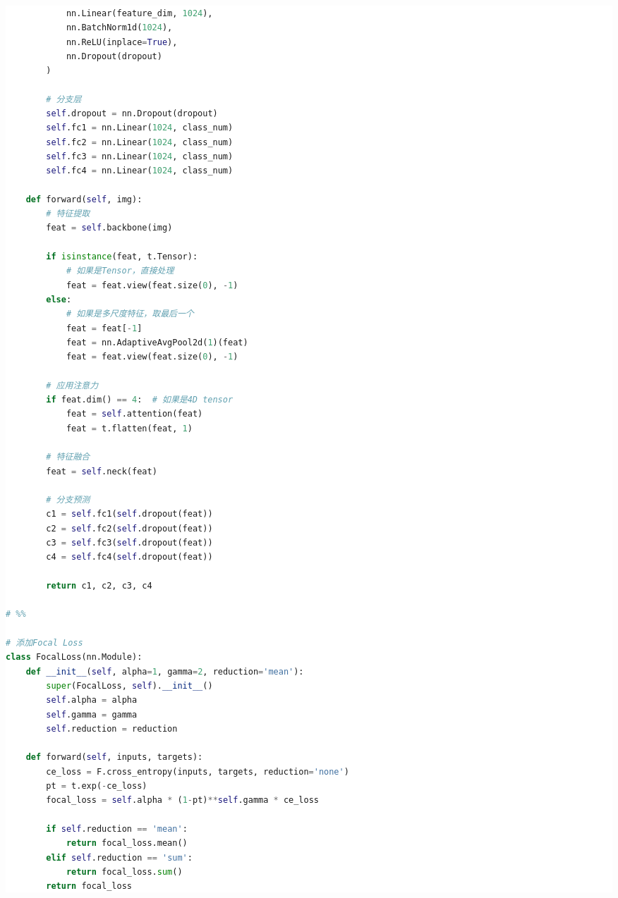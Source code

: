 ````python
            nn.Linear(feature_dim, 1024),
            nn.BatchNorm1d(1024),
            nn.ReLU(inplace=True),
            nn.Dropout(dropout)
        )
        
        # 分支层
        self.dropout = nn.Dropout(dropout)
        self.fc1 = nn.Linear(1024, class_num)
        self.fc2 = nn.Linear(1024, class_num)
        self.fc3 = nn.Linear(1024, class_num)
        self.fc4 = nn.Linear(1024, class_num)

    def forward(self, img):
        # 特征提取
        feat = self.backbone(img)
        
        if isinstance(feat, t.Tensor):
            # 如果是Tensor，直接处理
            feat = feat.view(feat.size(0), -1)
        else:
            # 如果是多尺度特征，取最后一个
            feat = feat[-1]
            feat = nn.AdaptiveAvgPool2d(1)(feat)
            feat = feat.view(feat.size(0), -1)
        
        # 应用注意力
        if feat.dim() == 4:  # 如果是4D tensor
            feat = self.attention(feat)
            feat = t.flatten(feat, 1)
        
        # 特征融合
        feat = self.neck(feat)
        
        # 分支预测
        c1 = self.fc1(self.dropout(feat))
        c2 = self.fc2(self.dropout(feat))
        c3 = self.fc3(self.dropout(feat))
        c4 = self.fc4(self.dropout(feat))
        
        return c1, c2, c3, c4

# %%

# 添加Focal Loss
class FocalLoss(nn.Module):
    def __init__(self, alpha=1, gamma=2, reduction='mean'):
        super(FocalLoss, self).__init__()
        self.alpha = alpha
        self.gamma = gamma
        self.reduction = reduction

    def forward(self, inputs, targets):
        ce_loss = F.cross_entropy(inputs, targets, reduction='none')
        pt = t.exp(-ce_loss)
        focal_loss = self.alpha * (1-pt)**self.gamma * ce_loss
        
        if self.reduction == 'mean':
            return focal_loss.mean()
        elif self.reduction == 'sum':
            return focal_loss.sum()
        return focal_loss

````